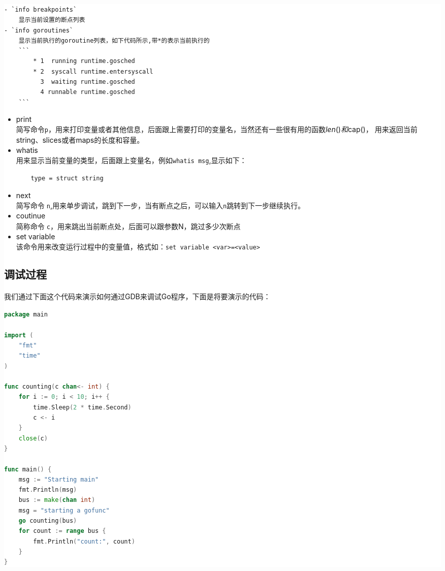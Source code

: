 	- `info breakpoints`   
		显示当前设置的断点列表
	- `info goroutines`    
		显示当前执行的goroutine列表，如下代码所示,带*的表示当前执行的   
		```
			* 1  running runtime.gosched
			* 2  syscall runtime.entersyscall
			  3  waiting runtime.gosched
			  4 runnable runtime.gosched
		```
- print   
	简写命令`p`，用来打印变量或者其他信息，后面跟上需要打印的变量名，当然还有一些很有用的函数$len()和$cap()，
	用来返回当前string、slices或者maps的长度和容量。   
- whatis    
	用来显示当前变量的类型，后面跟上变量名，例如`whatis msg`,显示如下：
	```
		type = struct string
	```
- next   
	简写命令 `n`,用来单步调试，跳到下一步，当有断点之后，可以输入`n`跳转到下一步继续执行。   
- coutinue    
	简称命令 `c`，用来跳出当前断点处，后面可以跟参数N，跳过多少次断点   
- set variable   
	该命令用来改变运行过程中的变量值，格式如：`set variable <var>=<value>`

## 调试过程
我们通过下面这个代码来演示如何通过GDB来调试Go程序，下面是将要演示的代码：
```go
package main

import (
	"fmt"
	"time"
)

func counting(c chan<- int) {
	for i := 0; i < 10; i++ {
		time.Sleep(2 * time.Second)
		c <- i
	}
	close(c)
}

func main() {
	msg := "Starting main"
	fmt.Println(msg)
	bus := make(chan int)
	msg = "starting a gofunc"
	go counting(bus)
	for count := range bus {
		fmt.Println("count:", count)
	}
}
```
